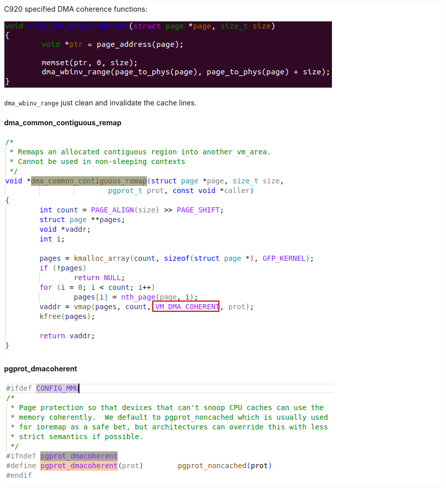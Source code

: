 C920 specified DMA coherence functions:

![image-20241025143454769](./.20_dma/image-20241025143454769.png)

`dma_wbinv_range` just clean and invalidate the cache lines.



#### dma_common_contiguous_remap

![image-20241029134203796](./.20_dma/image-20241029134203796.png)

#### pgprot_dmacoherent

![image-20241029162124754](./.20_dma/image-20241029162124754.png)
